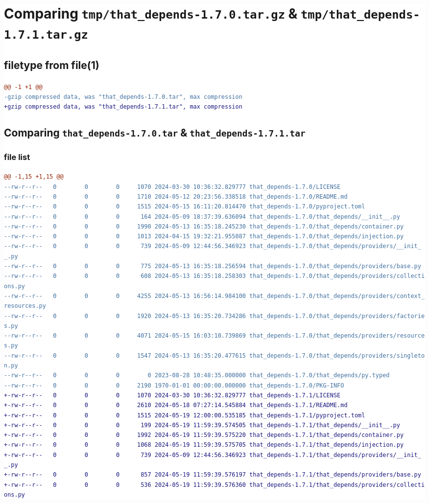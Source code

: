 # Comparing `tmp/that_depends-1.7.0.tar.gz` & `tmp/that_depends-1.7.1.tar.gz`

## filetype from file(1)

```diff
@@ -1 +1 @@
-gzip compressed data, was "that_depends-1.7.0.tar", max compression
+gzip compressed data, was "that_depends-1.7.1.tar", max compression
```

## Comparing `that_depends-1.7.0.tar` & `that_depends-1.7.1.tar`

### file list

```diff
@@ -1,15 +1,15 @@
--rw-r--r--   0        0        0     1070 2024-03-30 10:36:32.829777 that_depends-1.7.0/LICENSE
--rw-r--r--   0        0        0     1710 2024-05-12 20:23:56.338518 that_depends-1.7.0/README.md
--rw-r--r--   0        0        0     1515 2024-05-15 16:11:20.814470 that_depends-1.7.0/pyproject.toml
--rw-r--r--   0        0        0      164 2024-05-09 18:37:39.636094 that_depends-1.7.0/that_depends/__init__.py
--rw-r--r--   0        0        0     1990 2024-05-13 16:35:18.245230 that_depends-1.7.0/that_depends/container.py
--rw-r--r--   0        0        0     1013 2024-04-15 19:32:21.955087 that_depends-1.7.0/that_depends/injection.py
--rw-r--r--   0        0        0      739 2024-05-09 12:44:56.346923 that_depends-1.7.0/that_depends/providers/__init__.py
--rw-r--r--   0        0        0      775 2024-05-13 16:35:18.256594 that_depends-1.7.0/that_depends/providers/base.py
--rw-r--r--   0        0        0      608 2024-05-13 16:35:18.258303 that_depends-1.7.0/that_depends/providers/collections.py
--rw-r--r--   0        0        0     4255 2024-05-13 16:56:14.984100 that_depends-1.7.0/that_depends/providers/context_resources.py
--rw-r--r--   0        0        0     1920 2024-05-13 16:35:20.734286 that_depends-1.7.0/that_depends/providers/factories.py
--rw-r--r--   0        0        0     4071 2024-05-15 16:03:10.739869 that_depends-1.7.0/that_depends/providers/resources.py
--rw-r--r--   0        0        0     1547 2024-05-13 16:35:20.477615 that_depends-1.7.0/that_depends/providers/singleton.py
--rw-r--r--   0        0        0        0 2023-08-28 10:48:35.000000 that_depends-1.7.0/that_depends/py.typed
--rw-r--r--   0        0        0     2190 1970-01-01 00:00:00.000000 that_depends-1.7.0/PKG-INFO
+-rw-r--r--   0        0        0     1070 2024-03-30 10:36:32.829777 that_depends-1.7.1/LICENSE
+-rw-r--r--   0        0        0     2610 2024-05-18 07:27:14.545884 that_depends-1.7.1/README.md
+-rw-r--r--   0        0        0     1515 2024-05-19 12:00:00.535185 that_depends-1.7.1/pyproject.toml
+-rw-r--r--   0        0        0      199 2024-05-19 11:59:39.574505 that_depends-1.7.1/that_depends/__init__.py
+-rw-r--r--   0        0        0     1992 2024-05-19 11:59:39.575220 that_depends-1.7.1/that_depends/container.py
+-rw-r--r--   0        0        0     1068 2024-05-19 11:59:39.575705 that_depends-1.7.1/that_depends/injection.py
+-rw-r--r--   0        0        0      739 2024-05-09 12:44:56.346923 that_depends-1.7.1/that_depends/providers/__init__.py
+-rw-r--r--   0        0        0      857 2024-05-19 11:59:39.576197 that_depends-1.7.1/that_depends/providers/base.py
+-rw-r--r--   0        0        0      536 2024-05-19 11:59:39.576360 that_depends-1.7.1/that_depends/providers/collections.py
```